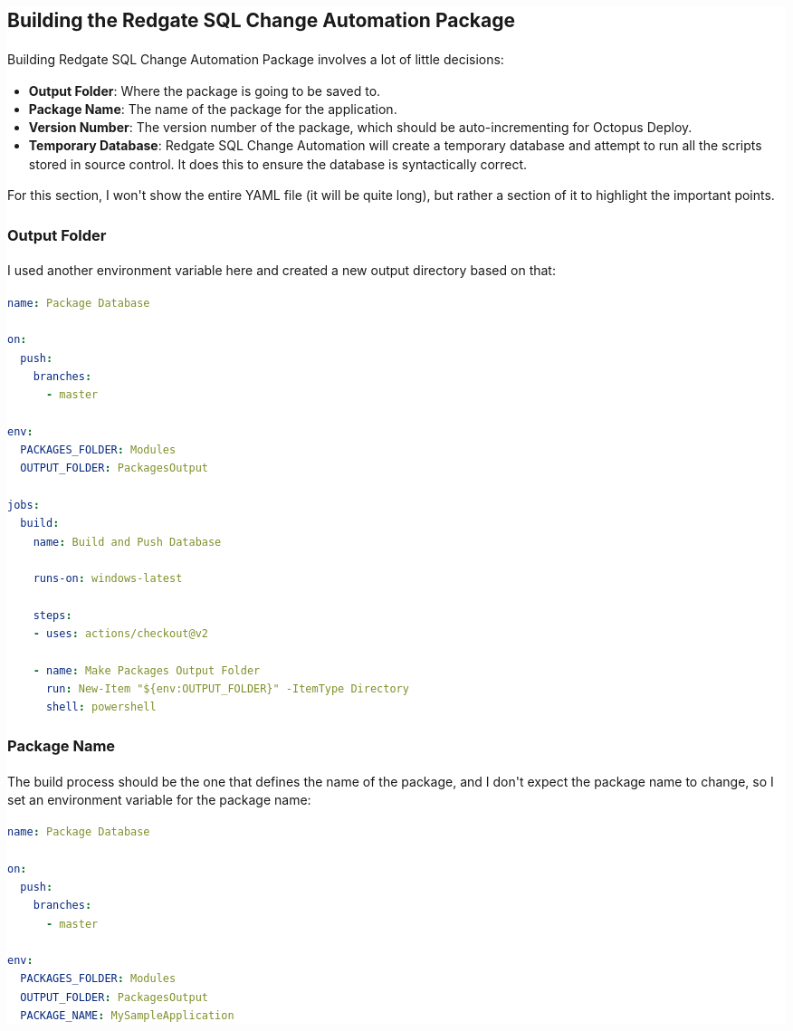 ## Building the Redgate SQL Change Automation Package

Building Redgate SQL Change Automation Package involves a lot of little decisions:

- **Output Folder**: Where the package is going to be saved to.
- **Package Name**: The name of the package for the application.
- **Version Number**: The version number of the package, which should be auto-incrementing for Octopus Deploy.
- **Temporary Database**: Redgate SQL Change Automation will create a temporary database and attempt to run all the scripts stored in source control.  It does this to ensure the database is syntactically correct.

For this section, I won't show the entire YAML file (it will be quite long), but rather a section of it to highlight the important points.

### Output Folder

I used another environment variable here and created a new output directory based on that:

```YAML
name: Package Database

on:
  push:
    branches: 
      - master   

env:  
  PACKAGES_FOLDER: Modules
  OUTPUT_FOLDER: PackagesOutput

jobs:
  build:
    name: Build and Push Database

    runs-on: windows-latest

    steps:
    - uses: actions/checkout@v2        

    - name: Make Packages Output Folder
      run: New-Item "${env:OUTPUT_FOLDER}" -ItemType Directory
      shell: powershell    
```

### Package Name

The build process should be the one that defines the name of the package, and I don't expect the package name to change, so I set an environment variable for the package name:

```YAML
name: Package Database

on:
  push:
    branches: 
      - master

env:  
  PACKAGES_FOLDER: Modules
  OUTPUT_FOLDER: PackagesOutput
  PACKAGE_NAME: MySampleApplication  
```
